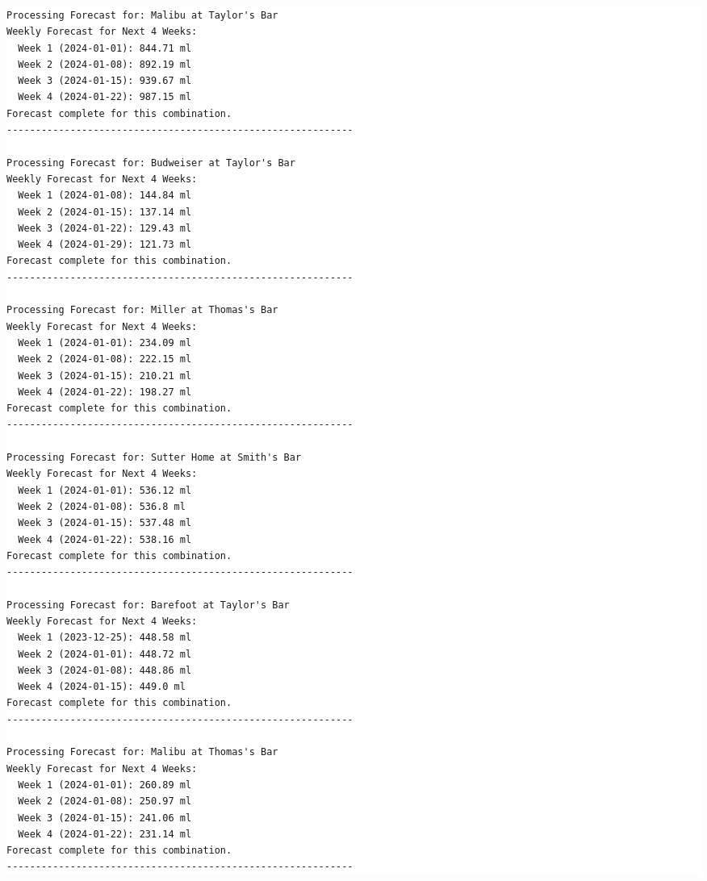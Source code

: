     Processing Forecast for: Malibu at Taylor's Bar
    Weekly Forecast for Next 4 Weeks:
      Week 1 (2024-01-01): 844.71 ml
      Week 2 (2024-01-08): 892.19 ml
      Week 3 (2024-01-15): 939.67 ml
      Week 4 (2024-01-22): 987.15 ml
    Forecast complete for this combination.
    ------------------------------------------------------------
    
    Processing Forecast for: Budweiser at Taylor's Bar
    Weekly Forecast for Next 4 Weeks:
      Week 1 (2024-01-08): 144.84 ml
      Week 2 (2024-01-15): 137.14 ml
      Week 3 (2024-01-22): 129.43 ml
      Week 4 (2024-01-29): 121.73 ml
    Forecast complete for this combination.
    ------------------------------------------------------------
    
    Processing Forecast for: Miller at Thomas's Bar
    Weekly Forecast for Next 4 Weeks:
      Week 1 (2024-01-01): 234.09 ml
      Week 2 (2024-01-08): 222.15 ml
      Week 3 (2024-01-15): 210.21 ml
      Week 4 (2024-01-22): 198.27 ml
    Forecast complete for this combination.
    ------------------------------------------------------------
    
    Processing Forecast for: Sutter Home at Smith's Bar
    Weekly Forecast for Next 4 Weeks:
      Week 1 (2024-01-01): 536.12 ml
      Week 2 (2024-01-08): 536.8 ml
      Week 3 (2024-01-15): 537.48 ml
      Week 4 (2024-01-22): 538.16 ml
    Forecast complete for this combination.
    ------------------------------------------------------------
    
    Processing Forecast for: Barefoot at Taylor's Bar
    Weekly Forecast for Next 4 Weeks:
      Week 1 (2023-12-25): 448.58 ml
      Week 2 (2024-01-01): 448.72 ml
      Week 3 (2024-01-08): 448.86 ml
      Week 4 (2024-01-15): 449.0 ml
    Forecast complete for this combination.
    ------------------------------------------------------------
    
    Processing Forecast for: Malibu at Thomas's Bar
    Weekly Forecast for Next 4 Weeks:
      Week 1 (2024-01-01): 260.89 ml
      Week 2 (2024-01-08): 250.97 ml
      Week 3 (2024-01-15): 241.06 ml
      Week 4 (2024-01-22): 231.14 ml
    Forecast complete for this combination.
    ------------------------------------------------------------
    